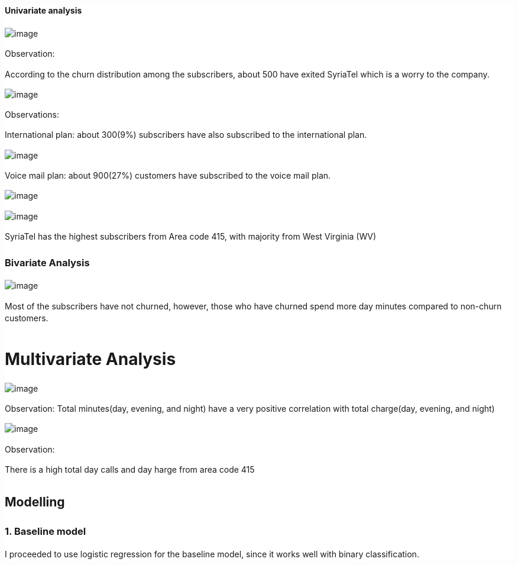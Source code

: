 #### Univariate analysis

![image](https://github.com/Annegit1/Phase_3_project/assets/151770828/94a6959b-1ccd-48ac-b9b2-fc210e6de3c6)

Observation:

According to the churn distribution among the subscribers, about 500 have exited SyriaTel which is a worry to the company.

![image](https://github.com/Annegit1/Phase_3_project/assets/151770828/dd58077e-5352-48a8-833a-ab817ae10975)

Observations:

International plan: about 300(9%) subscribers have also subscribed to the international plan.

![image](https://github.com/Annegit1/Phase_3_project/assets/151770828/89772253-9337-45e5-a2ba-6ea52f7257c7)


Voice mail plan: about 900(27%) customers have subscribed to the voice mail plan.

![image](https://github.com/Annegit1/Phase_3_project/assets/151770828/5f56d05c-88c6-4ff8-bac2-2361992a2525)

![image](https://github.com/Annegit1/Phase_3_project/assets/151770828/3cba854d-9b3b-43cb-882d-44e7eb5e5ffe)


SyriaTel has the highest subscribers from Area code 415, with majority from West Virginia (WV)

### Bivariate Analysis

![image](https://github.com/Annegit1/Phase_3_project/assets/151770828/50b2ce49-ee4c-4d04-b091-830699a6c731)

Most of the subscribers have not churned, however, those who have churned spend more day minutes compared to non-churn customers.

# Multivariate Analysis

![image](https://github.com/Annegit1/Phase_3_project/assets/151770828/45aa050e-837d-4be8-8f33-7486e727ed79)

Observation:
Total minutes(day, evening, and night) have a very positive correlation with total charge(day, evening, and night)

![image](https://github.com/Annegit1/Phase_3_project/assets/151770828/c5baa85a-9899-4907-8023-e3afe4fd7464)

Observation:

There is a high total day calls and day harge from area code 415

## Modelling

### 1. Baseline model

I proceeded to use logistic regression for the baseline model, since it works well with binary classification.
